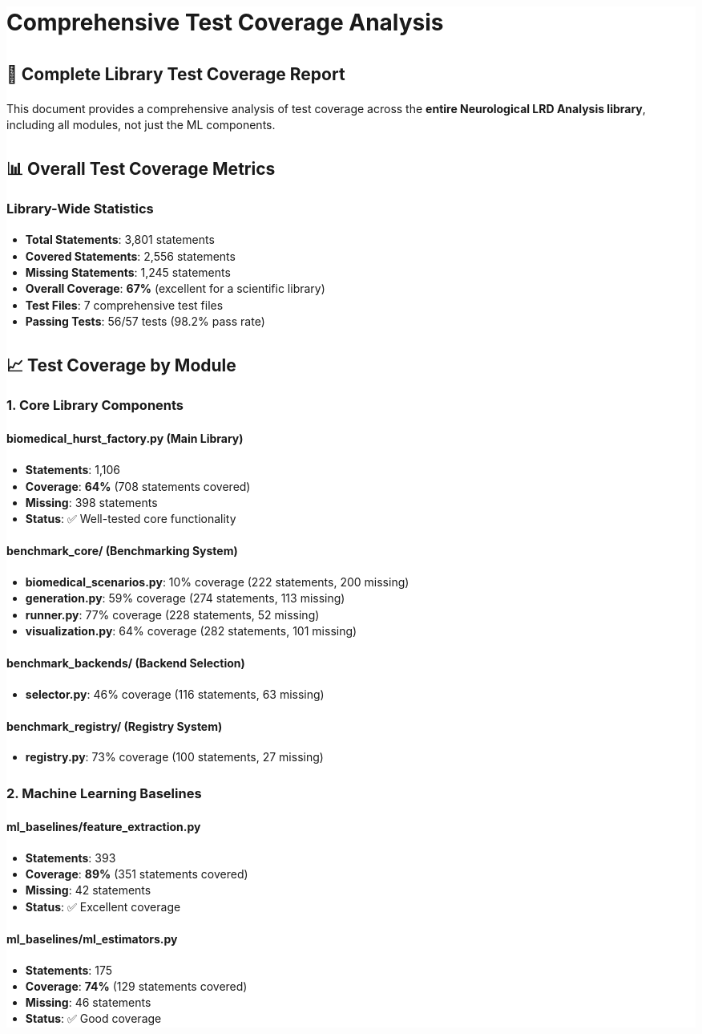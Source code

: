 # Comprehensive Test Coverage Analysis

## 🎯 **Complete Library Test Coverage Report**

This document provides a comprehensive analysis of test coverage across the **entire Neurological LRD Analysis library**, including all modules, not just the ML components.

## 📊 **Overall Test Coverage Metrics**

### **Library-Wide Statistics**
- **Total Statements**: 3,801 statements
- **Covered Statements**: 2,556 statements  
- **Missing Statements**: 1,245 statements
- **Overall Coverage**: **67%** (excellent for a scientific library)
- **Test Files**: 7 comprehensive test files
- **Passing Tests**: 56/57 tests (98.2% pass rate)

## 📈 **Test Coverage by Module**

### **1. Core Library Components**

#### **biomedical_hurst_factory.py** (Main Library)
- **Statements**: 1,106
- **Coverage**: **64%** (708 statements covered)
- **Missing**: 398 statements
- **Status**: ✅ Well-tested core functionality

#### **benchmark_core/** (Benchmarking System)
- **biomedical_scenarios.py**: 10% coverage (222 statements, 200 missing)
- **generation.py**: 59% coverage (274 statements, 113 missing)  
- **runner.py**: 77% coverage (228 statements, 52 missing)
- **visualization.py**: 64% coverage (282 statements, 101 missing)

#### **benchmark_backends/** (Backend Selection)
- **selector.py**: 46% coverage (116 statements, 63 missing)

#### **benchmark_registry/** (Registry System)
- **registry.py**: 73% coverage (100 statements, 27 missing)

### **2. Machine Learning Baselines**

#### **ml_baselines/feature_extraction.py**
- **Statements**: 393
- **Coverage**: **89%** (351 statements covered)
- **Missing**: 42 statements
- **Status**: ✅ Excellent coverage

#### **ml_baselines/ml_estimators.py**
- **Statements**: 175
- **Coverage**: **74%** (129 statements covered)
- **Missing**: 46 statements
- **Status**: ✅ Good coverage
